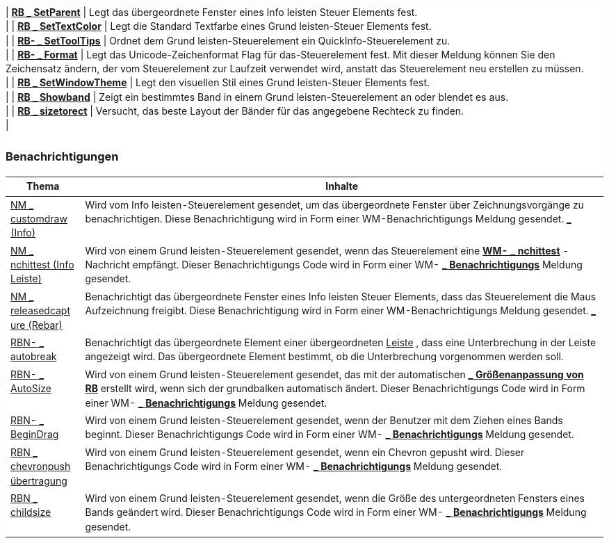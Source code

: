 | [**RB \_ SetParent**](rb-setparent.md)               | Legt das übergeordnete Fenster eines Info leisten Steuer Elements fest. <br/>                                                                                                                                                    |
| [**RB \_ SetTextColor**](rb-settextcolor.md)         | Legt die Standard Textfarbe eines Grund leisten-Steuer Elements fest. <br/>                                                                                                                                               |
| [**RB- \_ SetToolTips**](rb-settooltips.md)           | Ordnet dem Grund leisten-Steuerelement ein QuickInfo-Steuerelement zu. <br/>                                                                                                                                     |
| [**RB- \_ Format**](rb-setunicodeformat.md) | Legt das Unicode-Zeichenformat Flag für das-Steuerelement fest. Mit dieser Meldung können Sie den Zeichensatz ändern, der vom Steuerelement zur Laufzeit verwendet wird, anstatt das Steuerelement neu erstellen zu müssen. <br/> |
| [**RB \_ SetWindowTheme**](rb-setwindowtheme.md)     | Legt den visuellen Stil eines Grund leisten-Steuer Elements fest.<br/>                                                                                                                                                 |
| [**RB \_ Showband**](rb-showband.md)                 | Zeigt ein bestimmtes Band in einem Grund leisten-Steuerelement an oder blendet es aus. <br/>                                                                                                                                          |
| [**RB \_ sizetorect**](rb-sizetorect.md)             | Versucht, das beste Layout der Bänder für das angegebene Rechteck zu finden. <br/>                                                                                                                   |



 

### <a name="notifications"></a>Benachrichtigungen



| Thema                                                        | Inhalte                                                                                                                                                                                                                                                                     |
|--------------------------------------------------------------|------------------------------------------------------------------------------------------------------------------------------------------------------------------------------------------------------------------------------------------------------------------------------|
| [NM \_ customdraw (Info)](nm-customdraw-rebar.md)            | Wird vom Info leisten-Steuerelement gesendet, um das übergeordnete Fenster über Zeichnungsvorgänge zu benachrichtigen. Diese Benachrichtigung wird in Form einer WM-Benachrichtigungs Meldung gesendet. [**\_**](wm-notify.md)<br/>                                                                                               |
| [NM \_ nchittest (Info Leiste)](nm-nchittest-rebar.md)              | Wird von einem Grund leisten-Steuerelement gesendet, wenn das Steuerelement eine [**WM- \_ nchittest**](/windows/desktop/inputdev/wm-nchittest) -Nachricht empfängt. Dieser Benachrichtigungs Code wird in Form einer WM- [**\_ Benachrichtigungs**](wm-notify.md) Meldung gesendet. <br/>                                                                 |
| [NM \_ releasedcapture (Rebar)](nm-releasedcapture-rebar-.md) | Benachrichtigt das übergeordnete Fenster eines Info leisten Steuer Elements, dass das Steuerelement die Maus Aufzeichnung freigibt. Diese Benachrichtigung wird in Form einer WM-Benachrichtigungs Meldung gesendet. [**\_**](wm-notify.md) <br/>                                                                                        |
| [RBN- \_ autobreak](rbn-autobreak.md)                          | Benachrichtigt das übergeordnete Element einer übergeordneten [Leiste](rebar-controls.md) , dass eine Unterbrechung in der Leiste angezeigt wird. Das übergeordnete Element bestimmt, ob die Unterbrechung vorgenommen werden soll. <br/>                                                                                                                            |
| [RBN- \_ AutoSize](rbn-autosize.md)                            | Wird von einem Grund leisten-Steuerelement gesendet, das mit der automatischen [**\_ Größenanpassung von RB**](rebar-control-styles.md) erstellt wird, wenn sich der grundbalken automatisch ändert. Dieser Benachrichtigungs Code wird in Form einer WM- [**\_ Benachrichtigungs**](wm-notify.md) Meldung gesendet. <br/>                  |
| [RBN- \_ BeginDrag](rbn-begindrag.md)                          | Wird von einem Grund leisten-Steuerelement gesendet, wenn der Benutzer mit dem Ziehen eines Bands beginnt. Dieser Benachrichtigungs Code wird in Form einer WM- [**\_ Benachrichtigungs**](wm-notify.md) Meldung gesendet. <br/>                                                                                                           |
| [RBN \_ chevronpushübertragung](rbn-chevronpushed.md)                  | Wird von einem Grund leisten-Steuerelement gesendet, wenn ein Chevron gepusht wird. Dieser Benachrichtigungs Code wird in Form einer WM- [**\_ Benachrichtigungs**](wm-notify.md) Meldung gesendet.<br/>                                                                                                                        |
| [RBN \_ childsize](rbn-childsize.md)                          | Wird von einem Grund leisten-Steuerelement gesendet, wenn die Größe des untergeordneten Fensters eines Bands geändert wird. Dieser Benachrichtigungs Code wird in Form einer WM- [**\_ Benachrichtigungs**](wm-notify.md) Meldung gesendet. <br/>                                                                                                          |
